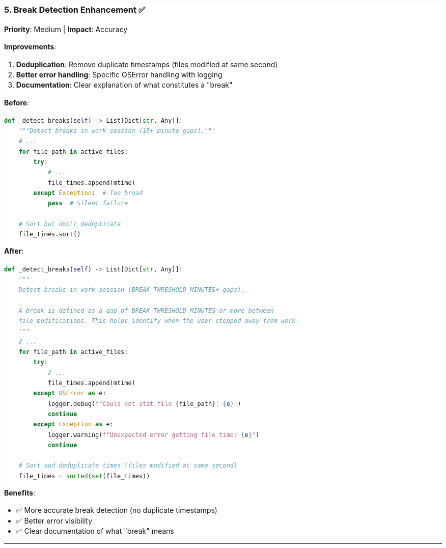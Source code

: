 
### 5. Break Detection Enhancement ✅
**Priority**: Medium | **Impact**: Accuracy

**Improvements**:
1. **Deduplication**: Remove duplicate timestamps (files modified at same second)
2. **Better error handling**: Specific OSError handling with logging
3. **Documentation**: Clear explanation of what constitutes a "break"

**Before**:
```python
def _detect_breaks(self) -> List[Dict[str, Any]]:
    """Detect breaks in work session (15+ minute gaps)."""
    # ...
    for file_path in active_files:
        try:
            # ...
            file_times.append(mtime)
        except Exception:  # Too broad
            pass  # Silent failure

    # Sort but don't deduplicate
    file_times.sort()
```

**After**:
```python
def _detect_breaks(self) -> List[Dict[str, Any]]:
    """
    Detect breaks in work session (BREAK_THRESHOLD_MINUTES+ gaps).

    A break is defined as a gap of BREAK_THRESHOLD_MINUTES or more between
    file modifications. This helps identify when the user stepped away from work.
    """
    # ...
    for file_path in active_files:
        try:
            # ...
            file_times.append(mtime)
        except OSError as e:
            logger.debug(f"Could not stat file {file_path}: {e}")
            continue
        except Exception as e:
            logger.warning(f"Unexpected error getting file time: {e}")
            continue

    # Sort and deduplicate times (files modified at same second)
    file_times = sorted(set(file_times))
```

**Benefits**:
- ✅ More accurate break detection (no duplicate timestamps)
- ✅ Better error visibility
- ✅ Clear documentation of what "break" means

---